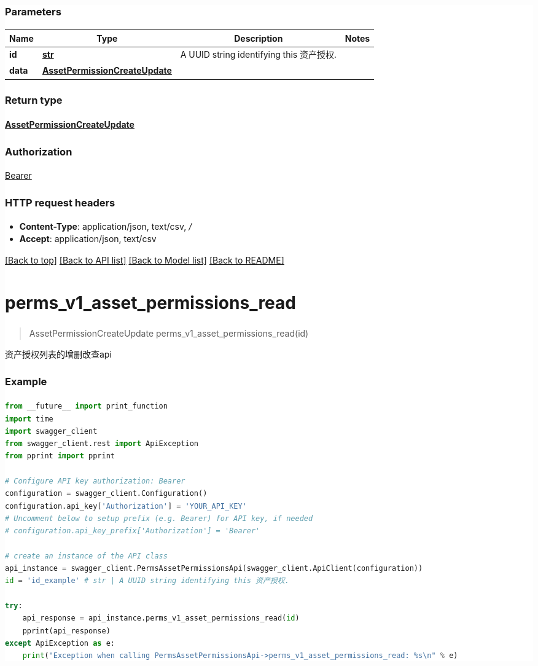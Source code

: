 ### Parameters

Name | Type | Description  | Notes
------------- | ------------- | ------------- | -------------
 **id** | [**str**](.md)| A UUID string identifying this 资产授权. | 
 **data** | [**AssetPermissionCreateUpdate**](AssetPermissionCreateUpdate.md)|  | 

### Return type

[**AssetPermissionCreateUpdate**](AssetPermissionCreateUpdate.md)

### Authorization

[Bearer](../README.md#Bearer)

### HTTP request headers

 - **Content-Type**: application/json, text/csv, */*
 - **Accept**: application/json, text/csv

[[Back to top]](#) [[Back to API list]](../README.md#documentation-for-api-endpoints) [[Back to Model list]](../README.md#documentation-for-models) [[Back to README]](../README.md)

# **perms_v1_asset_permissions_read**
> AssetPermissionCreateUpdate perms_v1_asset_permissions_read(id)



资产授权列表的增删改查api

### Example
```python
from __future__ import print_function
import time
import swagger_client
from swagger_client.rest import ApiException
from pprint import pprint

# Configure API key authorization: Bearer
configuration = swagger_client.Configuration()
configuration.api_key['Authorization'] = 'YOUR_API_KEY'
# Uncomment below to setup prefix (e.g. Bearer) for API key, if needed
# configuration.api_key_prefix['Authorization'] = 'Bearer'

# create an instance of the API class
api_instance = swagger_client.PermsAssetPermissionsApi(swagger_client.ApiClient(configuration))
id = 'id_example' # str | A UUID string identifying this 资产授权.

try:
    api_response = api_instance.perms_v1_asset_permissions_read(id)
    pprint(api_response)
except ApiException as e:
    print("Exception when calling PermsAssetPermissionsApi->perms_v1_asset_permissions_read: %s\n" % e)
```
